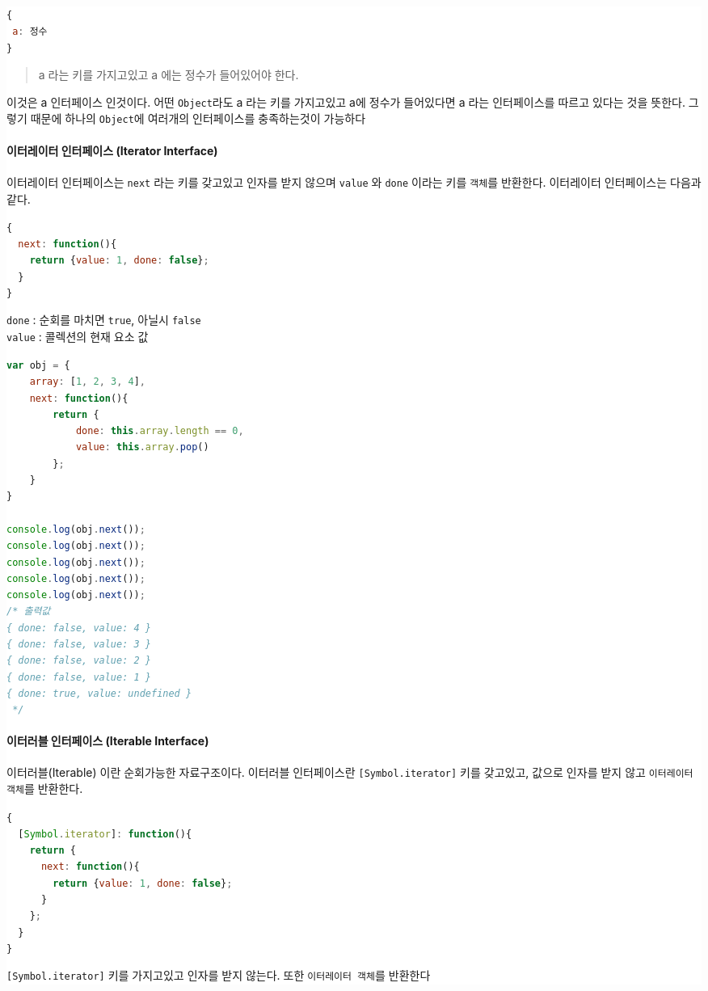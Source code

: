 
 ```JavaScript
{
  a: 정수
}
 ```
 > a 라는 키를 가지고있고 a 에는 정수가 들어있어야 한다.

 이것은 a 인터페이스 인것이다. 어떤 `Object`라도 a 라는 키를 가지고있고 a에 정수가 들어있다면 a 라는 인터페이스를 따르고 있다는 것을 뜻한다. 그렇기 때문에 하나의 `Object`에 여러개의 인터페이스를 충족하는것이 가능하다

#### 이터레이터 인터페이스 (Iterator Interface)

이터레이터 인터페이스는 `next` 라는 키를 갖고있고 인자를 받지 않으며 `value` 와 `done` 이라는 키를 `객체`를 반환한다. 이터레이터 인터페이스는 다음과 같다.
```JavaScript
{
  next: function(){
    return {value: 1, done: false};
  }
}
```

`done` : 순회를 마치면 `true`, 아닐시 `false`  
`value` : 콜렉션의 현재 요소 값



```JavaScript
var obj = {
    array: [1, 2, 3, 4],
    next: function(){
        return {
            done: this.array.length == 0,
            value: this.array.pop()
        };
    }
}

console.log(obj.next());
console.log(obj.next());
console.log(obj.next());
console.log(obj.next());
console.log(obj.next());
/* 출력값
{ done: false, value: 4 }
{ done: false, value: 3 }
{ done: false, value: 2 }
{ done: false, value: 1 }
{ done: true, value: undefined }
 */
```


#### 이터러블 인터페이스 (Iterable Interface)
이터러블(Iterable) 이란 순회가능한 자료구조이다. 이터러블 인터페이스란 `[Symbol.iterator]` 키를 갖고있고, 값으로 인자를 받지 않고  `이터레이터 객체`를 반환한다.
```javascript
{
  [Symbol.iterator]: function(){
    return {
      next: function(){
        return {value: 1, done: false};
      }
    };
  }
}
```
`[Symbol.iterator]` 키를 가지고있고 인자를 받지 않는다. 또한 `이터레이터 객체`를 반환한다
